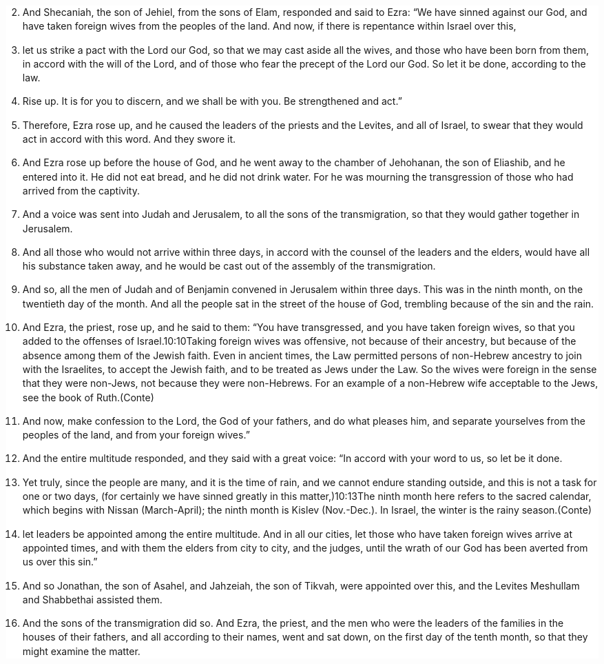 2. And Shecaniah, the son of Jehiel, from the sons of Elam, responded and said to Ezra: “We have sinned against our God, and have taken foreign wives from the peoples of the land. And now, if there is repentance within Israel over this,

3. let us strike a pact with the Lord our God, so that we may cast aside all the wives, and those who have been born from them, in accord with the will of the Lord, and of those who fear the precept of the Lord our God. So let it be done, according to the law.

4. Rise up. It is for you to discern, and we shall be with you. Be strengthened and act.”

5. Therefore, Ezra rose up, and he caused the leaders of the priests and the Levites, and all of Israel, to swear that they would act in accord with this word. And they swore it. 

6. And Ezra rose up before the house of God, and he went away to the chamber of Jehohanan, the son of Eliashib, and he entered into it. He did not eat bread, and he did not drink water. For he was mourning the transgression of those who had arrived from the captivity.

7. And a voice was sent into Judah and Jerusalem, to all the sons of the transmigration, so that they would gather together in Jerusalem.

8. And all those who would not arrive within three days, in accord with the counsel of the leaders and the elders, would have all his substance taken away, and he would be cast out of the assembly of the transmigration. 

9. And so, all the men of Judah and of Benjamin convened in Jerusalem within three days. This was in the ninth month, on the twentieth day of the month. And all the people sat in the street of the house of God, trembling because of the sin and the rain.

10. And Ezra, the priest, rose up, and he said to them: “You have transgressed, and you have taken foreign wives, so that you added to the offenses of Israel.10:10Taking foreign wives was offensive, not because of their ancestry, but because of the absence among them of the Jewish faith. Even in ancient times, the Law permitted persons of non-Hebrew ancestry to join with the Israelites, to accept the Jewish faith, and to be treated as Jews under the Law. So the wives were foreign in the sense that they were non-Jews, not because they were non-Hebrews. For an example of a non-Hebrew wife acceptable to the Jews, see the book of Ruth.(Conte)

11. And now, make confession to the Lord, the God of your fathers, and do what pleases him, and separate yourselves from the peoples of the land, and from your foreign wives.”

12. And the entire multitude responded, and they said with a great voice: “In accord with your word to us, so let be it done.

13. Yet truly, since the people are many, and it is the time of rain, and we cannot endure standing outside, and this is not a task for one or two days, (for certainly we have sinned greatly in this matter,)10:13The ninth month here refers to the sacred calendar, which begins with Nissan (March-April); the ninth month is Kislev (Nov.-Dec.). In Israel, the winter is the rainy season.(Conte)

14. let leaders be appointed among the entire multitude. And in all our cities, let those who have taken foreign wives arrive at appointed times, and with them the elders from city to city, and the judges, until the wrath of our God has been averted from us over this sin.” 

15. And so Jonathan, the son of Asahel, and Jahzeiah, the son of Tikvah, were appointed over this, and the Levites Meshullam and Shabbethai assisted them.

16. And the sons of the transmigration did so. And Ezra, the priest, and the men who were the leaders of the families in the houses of their fathers, and all according to their names, went and sat down, on the first day of the tenth month, so that they might examine the matter.
